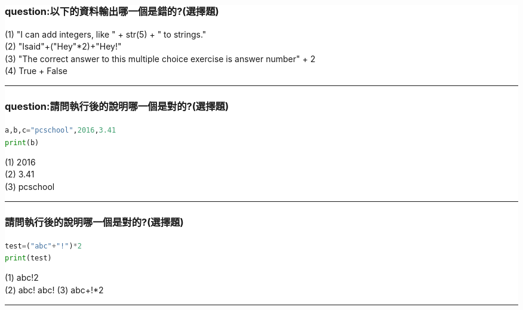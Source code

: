 


### question:以下的資料輸出哪一個是錯的?(選擇題)
(1) "I can add integers, like " + str(5) + " to strings."  
(2) "Isaid"+("Hey"*2)+"Hey!"  
(3) "The correct answer to this multiple choice exercise is answer number" + 2  
(4) True + False  

---
 
### question:請問執行後的說明哪一個是對的?(選擇題)
```python
a,b,c="pcschool",2016,3.41
print(b)
```
(1) 2016  
(2) 3.41  
(3) pcschool  

---


###  請問執行後的說明哪一個是對的?(選擇題)
```python
test=("abc"+"!")*2
print(test)
```
(1) abc!2  
(2) abc! abc!
(3) abc+!*2

---
